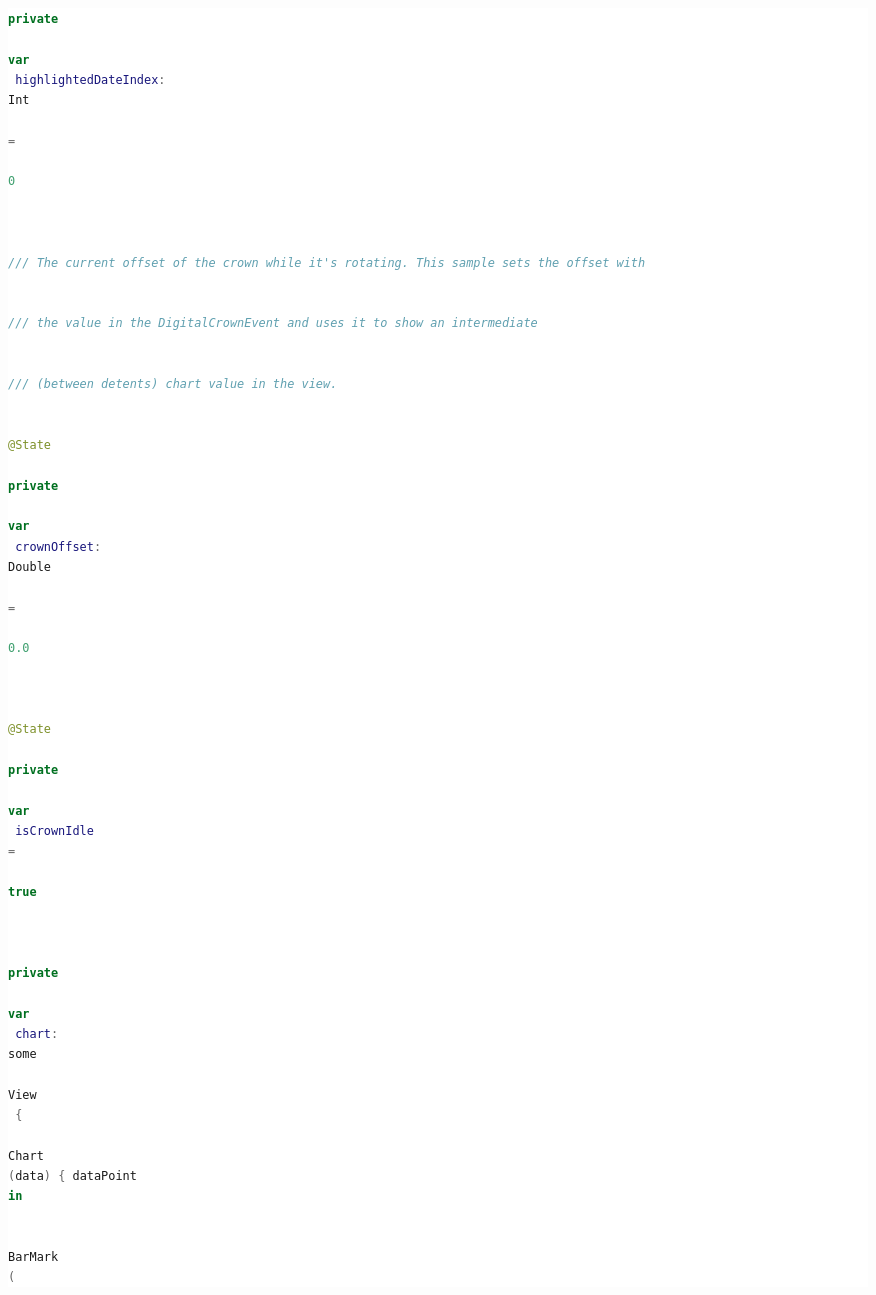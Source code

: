 ```swift
private
 
var
 highlightedDateIndex: 
Int
 
=
 
0


    
/// The current offset of the crown while it's rotating. This sample sets the offset with

    
/// the value in the DigitalCrownEvent and uses it to show an intermediate

    
/// (between detents) chart value in the view.

    
@State
 
private
 
var
 crownOffset: 
Double
 
=
 
0.0


    
@State
 
private
 
var
 isCrownIdle 
=
 
true

  
    
private
 
var
 chart: 
some
 
View
 {
        
Chart
(data) { dataPoint 
in

            
BarMark
(
```